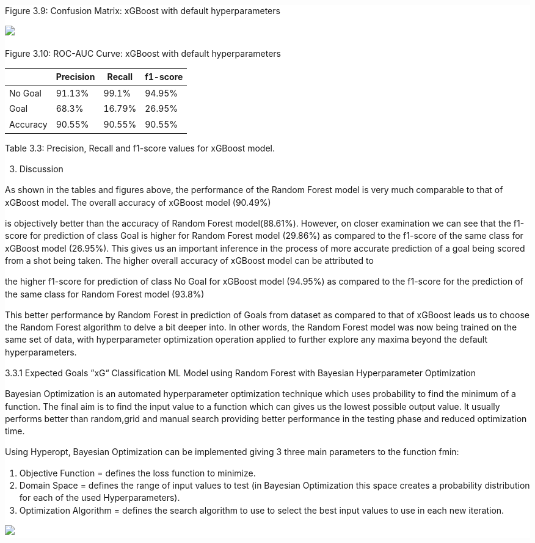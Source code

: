 Figure 3.9: Confusion Matrix: xGBoost with default hyperparameters

![](Aspose.Words.2a7bb440-036b-43bd-96f5-6eaa1145ed38.027.png)

Figure 3.10: ROC-AUC Curve: xGBoost with default hyperparameters



||Precision|Recall|f1-score|
| :- | - | - | - |
|No Goal|91\.13%|99\.1%|94\.95%|
|Goal|68\.3%|16\.79%|26\.95%|
|Accuracy|90\.55%|90\.55%|90\.55%|

Table 3.3: Precision, Recall and f1-score values for xGBoost model.

3. Discussion

<a name="_page38_x90.00_y460.99"></a>As shown in the tables and figures above, the performance of the Random Forest model is very much comparable to that of xGBoost model. The overall accuracy of xGBoost model (90.49%)

is objectively better than the accuracy of Random Forest model(88.61%). However, on closer examination we can see that the f1-score for prediction of class Goal is higher for Random Forest model (29.86%) as compared to the f1-score of the same class for xGBoost model (26.95%). This gives us an important inference in the process of more accurate prediction of a goal being scored from a shot being taken. The higher overall accuracy of xGBoost model can be attributed to

the higher f1-score for prediction of class No Goal for xGBoost model (94.95%) as compared to the f1-score for the prediction of the same class for Random Forest model (93.8%)

This better performance by Random Forest in prediction of Goals from dataset as compared to that of xGBoost leads us to choose the Random Forest algorithm to delve a bit deeper into. In other words, the Random Forest model was now being trained on the same set of data, with hyperparameter optimization operation applied to further explore any maxima beyond the default hyperparameters.

<a name="_page39_x54.00_y81.00"></a>3.3.1 Expected Goals ”xG“ Classification ML Model using Random Forest with Bayesian Hyperparameter Optimization

Bayesian Optimization is an automated hyperparameter optimization technique which uses probability to find the minimum of a function. The final aim is to find the input value to a function which can gives us the lowest possible output value. It usually performs better than random,grid and manual search providing better performance in the testing phase and reduced optimization time.

Using Hyperopt, Bayesian Optimization can be implemented giving 3 three main parameters to the function fmin:

1. Objective Function = defines the loss function to minimize.
1. Domain Space = defines the range of input values to test (in Bayesian Optimization this space creates a probability distribution for each of the used Hyperparameters).
1. Optimization Algorithm = defines the search algorithm to use to select the best input values to use in each new iteration.

![](Aspose.Words.2a7bb440-036b-43bd-96f5-6eaa1145ed38.028.png)
